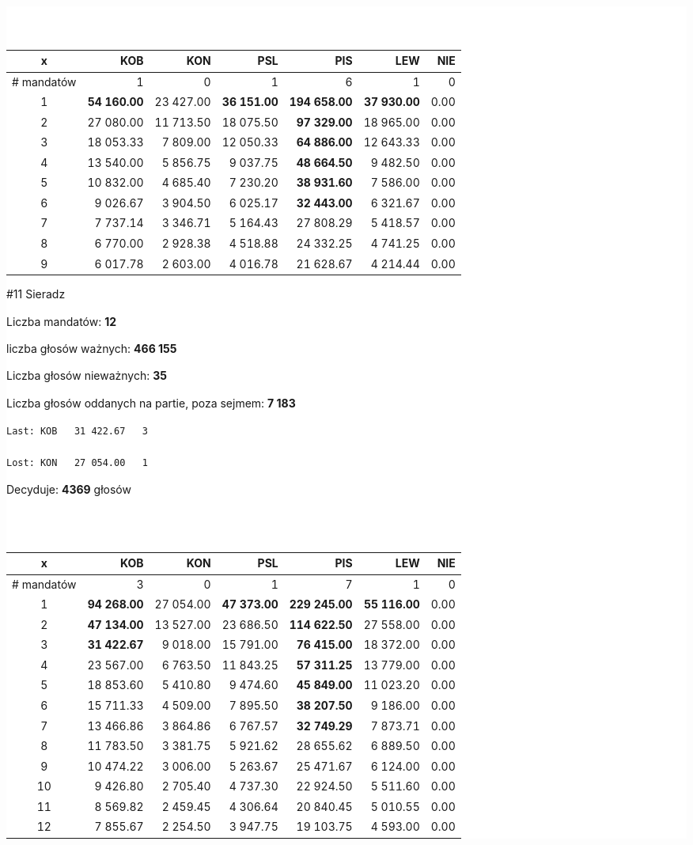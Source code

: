 ```



```
x|	KOB	|	KON	|	PSL	|	PIS	|	LEW	|	NIE	
:---: |	---:	|	---:	|	---:	|	---:	|	---:	|	---:	
\# mandatów|	1	|	0	|	1	|	6	|	1	|	0	
1	|	**54 160.00**	|	23 427.00	|	**36 151.00**	|	**194 658.00**	|	**37 930.00**	|	0.00	
2	|	27 080.00	|	11 713.50	|	18 075.50	|	**97 329.00**	|	18 965.00	|	0.00	
3	|	18 053.33	|	7 809.00	|	12 050.33	|	**64 886.00**	|	12 643.33	|	0.00	
4	|	13 540.00	|	5 856.75	|	9 037.75	|	**48 664.50**	|	9 482.50	|	0.00	
5	|	10 832.00	|	4 685.40	|	7 230.20	|	**38 931.60**	|	7 586.00	|	0.00	
6	|	9 026.67	|	3 904.50	|	6 025.17	|	**32 443.00**	|	6 321.67	|	0.00	
7	|	7 737.14	|	3 346.71	|	5 164.43	|	27 808.29	|	5 418.57	|	0.00	
8	|	6 770.00	|	2 928.38	|	4 518.88	|	24 332.25	|	4 741.25	|	0.00	
9	|	6 017.78	|	2 603.00	|	4 016.78	|	21 628.67	|	4 214.44	|	0.00	

#11	Sieradz	

Liczba mandatów: **12**

liczba głosów ważnych: **466 155**



Liczba głosów nieważnych: **35**

Liczba głosów oddanych na partie, poza sejmem: **7 183**

	Last: KOB	31 422.67	3

	Lost: KON	27 054.00	1

Decyduje: **4369** głosów




```



```
x|	KOB	|	KON	|	PSL	|	PIS	|	LEW	|	NIE	
:---: |	---:	|	---:	|	---:	|	---:	|	---:	|	---:	
\# mandatów|	3	|	0	|	1	|	7	|	1	|	0	
1	|	**94 268.00**	|	27 054.00	|	**47 373.00**	|	**229 245.00**	|	**55 116.00**	|	0.00	
2	|	**47 134.00**	|	13 527.00	|	23 686.50	|	**114 622.50**	|	27 558.00	|	0.00	
3	|	**31 422.67**	|	9 018.00	|	15 791.00	|	**76 415.00**	|	18 372.00	|	0.00	
4	|	23 567.00	|	6 763.50	|	11 843.25	|	**57 311.25**	|	13 779.00	|	0.00	
5	|	18 853.60	|	5 410.80	|	9 474.60	|	**45 849.00**	|	11 023.20	|	0.00	
6	|	15 711.33	|	4 509.00	|	7 895.50	|	**38 207.50**	|	9 186.00	|	0.00	
7	|	13 466.86	|	3 864.86	|	6 767.57	|	**32 749.29**	|	7 873.71	|	0.00	
8	|	11 783.50	|	3 381.75	|	5 921.62	|	28 655.62	|	6 889.50	|	0.00	
9	|	10 474.22	|	3 006.00	|	5 263.67	|	25 471.67	|	6 124.00	|	0.00	
10	|	9 426.80	|	2 705.40	|	4 737.30	|	22 924.50	|	5 511.60	|	0.00	
11	|	8 569.82	|	2 459.45	|	4 306.64	|	20 840.45	|	5 010.55	|	0.00	
12	|	7 855.67	|	2 254.50	|	3 947.75	|	19 103.75	|	4 593.00	|	0.00	
